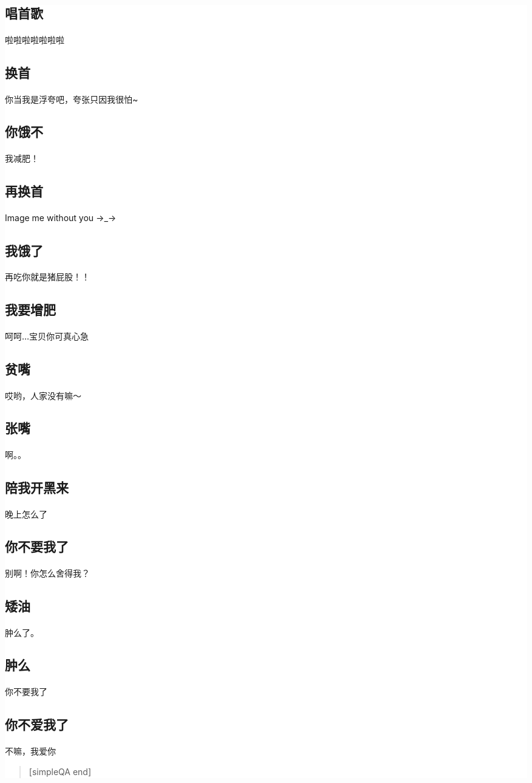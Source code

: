 ## 唱首歌
啦啦啦啦啦啦啦

## 换首
你当我是浮夸吧，夸张只因我很怕~

## 你饿不
我减肥！

## 再换首
Image me without you →_→

## 我饿了
再吃你就是猪屁股！！

## 我要增肥
呵呵…宝贝你可真心急

## 贫嘴
哎哟，人家没有嘛～

## 张嘴
啊。。

## 陪我开黑来
晚上怎么了

## 你不要我了
别啊！你怎么舍得我？

## 矮油
肿么了。

## 肿么
你不要我了

## 你不爱我了
不嘛，我爱你

> [simpleQA end]
